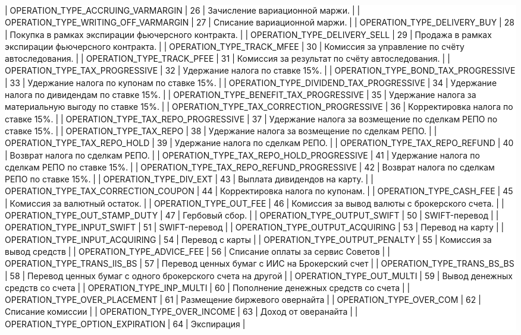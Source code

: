 | OPERATION_TYPE_ACCRUING_VARMARGIN | 26 | Зачисление вариационной маржи. |
| OPERATION_TYPE_WRITING_OFF_VARMARGIN | 27 | Списание вариационной маржи. |
| OPERATION_TYPE_DELIVERY_BUY | 28 | Покупка в рамках экспирации фьючерсного контракта. |
| OPERATION_TYPE_DELIVERY_SELL | 29 | Продажа в рамках экспирации фьючерсного контракта. |
| OPERATION_TYPE_TRACK_MFEE | 30 | Комиссия за управление по счёту автоследования. |
| OPERATION_TYPE_TRACK_PFEE | 31 | Комиссия за результат по счёту автоследования. |
| OPERATION_TYPE_TAX_PROGRESSIVE | 32 | Удержание налога по ставке 15%. |
| OPERATION_TYPE_BOND_TAX_PROGRESSIVE | 33 | Удержание налога по купонам по ставке 15%. |
| OPERATION_TYPE_DIVIDEND_TAX_PROGRESSIVE | 34 | Удержание налога по дивидендам по ставке 15%. |
| OPERATION_TYPE_BENEFIT_TAX_PROGRESSIVE | 35 | Удержание налога за материальную выгоду по ставке 15%. |
| OPERATION_TYPE_TAX_CORRECTION_PROGRESSIVE | 36 | Корректировка налога по ставке 15%. |
| OPERATION_TYPE_TAX_REPO_PROGRESSIVE | 37 | Удержание налога за возмещение по сделкам РЕПО по ставке 15%. |
| OPERATION_TYPE_TAX_REPO | 38 | Удержание налога за возмещение по сделкам РЕПО. |
| OPERATION_TYPE_TAX_REPO_HOLD | 39 | Удержание налога по сделкам РЕПО. |
| OPERATION_TYPE_TAX_REPO_REFUND | 40 | Возврат налога по сделкам РЕПО. |
| OPERATION_TYPE_TAX_REPO_HOLD_PROGRESSIVE | 41 | Удержание налога по сделкам РЕПО по ставке 15%. |
| OPERATION_TYPE_TAX_REPO_REFUND_PROGRESSIVE | 42 | Возврат налога по сделкам РЕПО по ставке 15%. |
| OPERATION_TYPE_DIV_EXT | 43 | Выплата дивидендов на карту. |
| OPERATION_TYPE_TAX_CORRECTION_COUPON | 44 | Корректировка налога по купонам. |
| OPERATION_TYPE_CASH_FEE | 45 | Комиссия за валютный остаток. |
| OPERATION_TYPE_OUT_FEE | 46 | Комиссия за вывод валюты с брокерского счета. |
| OPERATION_TYPE_OUT_STAMP_DUTY | 47 | Гербовый сбор. |
| OPERATION_TYPE_OUTPUT_SWIFT | 50 | SWIFT-перевод |
| OPERATION_TYPE_INPUT_SWIFT | 51 | SWIFT-перевод |
| OPERATION_TYPE_OUTPUT_ACQUIRING | 53 | Перевод на карту |
| OPERATION_TYPE_INPUT_ACQUIRING | 54 | Перевод с карты |
| OPERATION_TYPE_OUTPUT_PENALTY | 55 | Комиссия за вывод средств |
| OPERATION_TYPE_ADVICE_FEE | 56 | Списание оплаты за сервис Советов |
| OPERATION_TYPE_TRANS_IIS_BS | 57 | Перевод ценных бумаг с ИИС на Брокерский счет |
| OPERATION_TYPE_TRANS_BS_BS | 58 | Перевод ценных бумаг с одного брокерского счета на другой |
| OPERATION_TYPE_OUT_MULTI | 59 | Вывод денежных средств со счета |
| OPERATION_TYPE_INP_MULTI | 60 | Пополнение денежных средств со счета |
| OPERATION_TYPE_OVER_PLACEMENT | 61 | Размещение биржевого овернайта |
| OPERATION_TYPE_OVER_COM | 62 | Списание комиссии |
| OPERATION_TYPE_OVER_INCOME | 63 | Доход от оверанайта |
| OPERATION_TYPE_OPTION_EXPIRATION | 64 | Экспирация |
